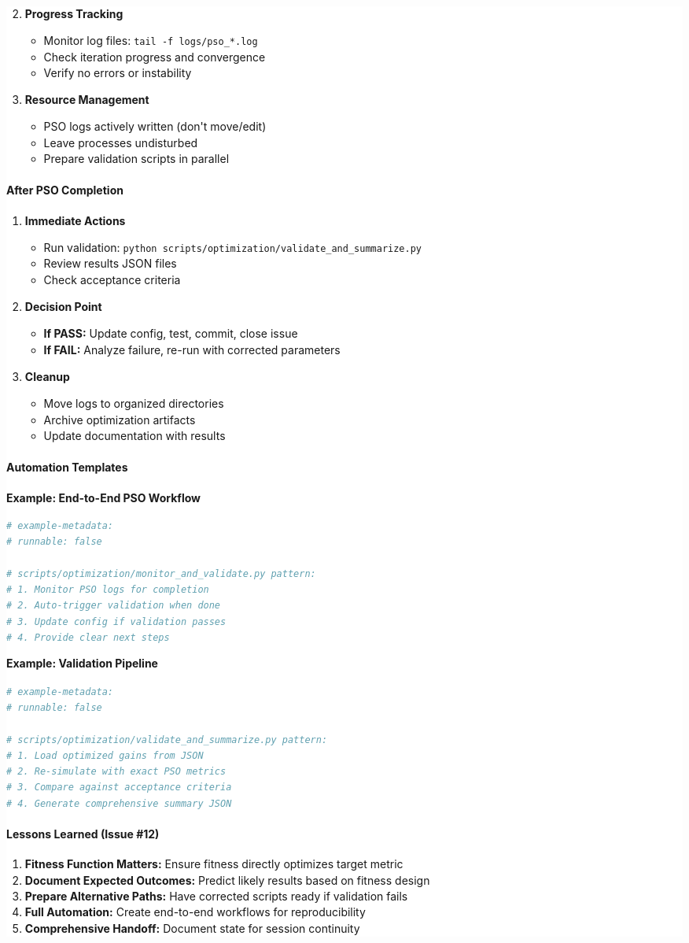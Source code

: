 2. **Progress Tracking**
   - Monitor log files: `tail -f logs/pso_*.log`
   - Check iteration progress and convergence
   - Verify no errors or instability

3. **Resource Management**
   - PSO logs actively written (don't move/edit)
   - Leave processes undisturbed
   - Prepare validation scripts in parallel

#### After PSO Completion

1. **Immediate Actions**
   - Run validation: `python scripts/optimization/validate_and_summarize.py`
   - Review results JSON files
   - Check acceptance criteria

2. **Decision Point**
   - **If PASS:** Update config, test, commit, close issue
   - **If FAIL:** Analyze failure, re-run with corrected parameters

3. **Cleanup**
   - Move logs to organized directories
   - Archive optimization artifacts
   - Update documentation with results

#### Automation Templates

**Example: End-to-End PSO Workflow**
```python
# example-metadata:
# runnable: false

# scripts/optimization/monitor_and_validate.py pattern:
# 1. Monitor PSO logs for completion
# 2. Auto-trigger validation when done
# 3. Update config if validation passes
# 4. Provide clear next steps
```

**Example: Validation Pipeline**
```python
# example-metadata:
# runnable: false

# scripts/optimization/validate_and_summarize.py pattern:
# 1. Load optimized gains from JSON
# 2. Re-simulate with exact PSO metrics
# 3. Compare against acceptance criteria
# 4. Generate comprehensive summary JSON
```

#### Lessons Learned (Issue #12)

1. **Fitness Function Matters:** Ensure fitness directly optimizes target metric
2. **Document Expected Outcomes:** Predict likely results based on fitness design
3. **Prepare Alternative Paths:** Have corrected scripts ready if validation fails
4. **Full Automation:** Create end-to-end workflows for reproducibility
5. **Comprehensive Handoff:** Document state for session continuity
